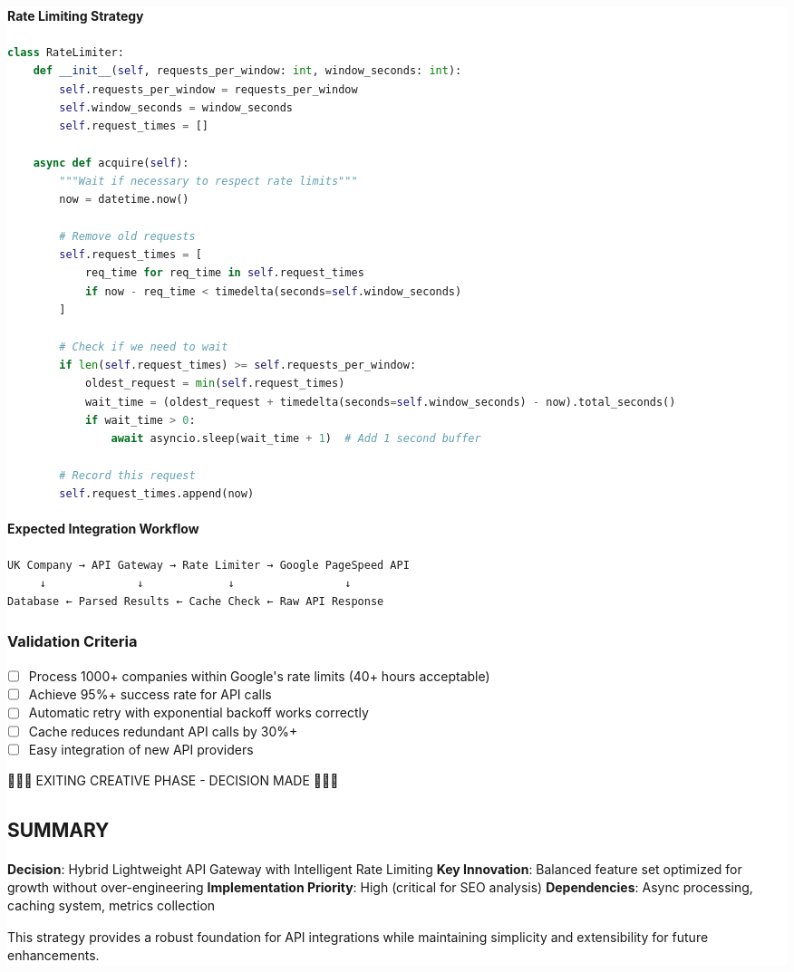 #### Rate Limiting Strategy
```python
class RateLimiter:
    def __init__(self, requests_per_window: int, window_seconds: int):
        self.requests_per_window = requests_per_window
        self.window_seconds = window_seconds
        self.request_times = []
        
    async def acquire(self):
        """Wait if necessary to respect rate limits"""
        now = datetime.now()
        
        # Remove old requests
        self.request_times = [
            req_time for req_time in self.request_times
            if now - req_time < timedelta(seconds=self.window_seconds)
        ]
        
        # Check if we need to wait
        if len(self.request_times) >= self.requests_per_window:
            oldest_request = min(self.request_times)
            wait_time = (oldest_request + timedelta(seconds=self.window_seconds) - now).total_seconds()
            if wait_time > 0:
                await asyncio.sleep(wait_time + 1)  # Add 1 second buffer
        
        # Record this request
        self.request_times.append(now)
```

#### Expected Integration Workflow
```
UK Company → API Gateway → Rate Limiter → Google PageSpeed API
     ↓              ↓             ↓                 ↓
Database ← Parsed Results ← Cache Check ← Raw API Response
```

### Validation Criteria
- [ ] Process 1000+ companies within Google's rate limits (40+ hours acceptable)
- [ ] Achieve 95%+ success rate for API calls
- [ ] Automatic retry with exponential backoff works correctly
- [ ] Cache reduces redundant API calls by 30%+
- [ ] Easy integration of new API providers

🎨🎨🎨 EXITING CREATIVE PHASE - DECISION MADE 🎨🎨🎨

## SUMMARY

**Decision**: Hybrid Lightweight API Gateway with Intelligent Rate Limiting
**Key Innovation**: Balanced feature set optimized for growth without over-engineering
**Implementation Priority**: High (critical for SEO analysis)
**Dependencies**: Async processing, caching system, metrics collection

This strategy provides a robust foundation for API integrations while maintaining simplicity and extensibility for future enhancements. 